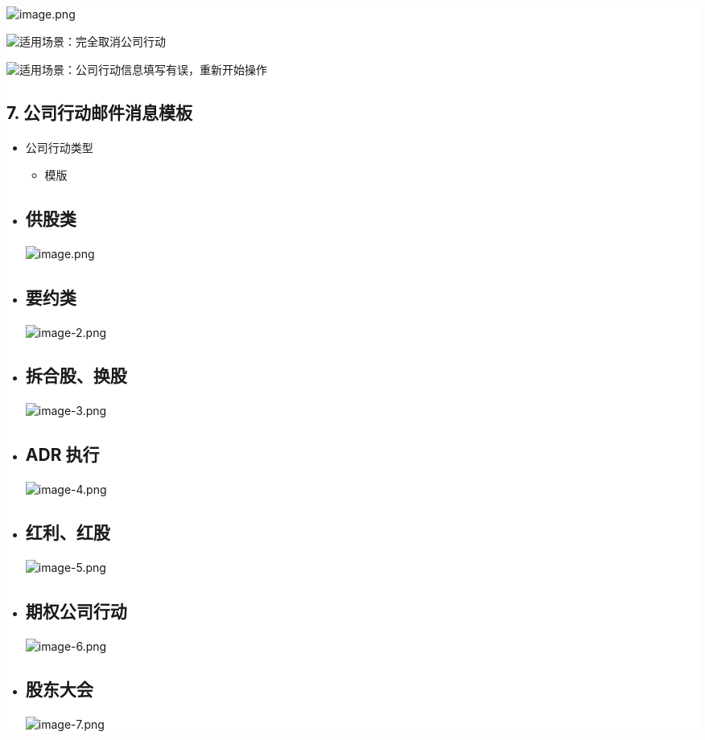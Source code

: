 
![image.png](/assets/f7ce8acff2450f56901dc25d0160570b.png)


![适用场景：完全取消公司行动](/assets/0a9cdfb4205b6393eaba5ec79c6b301e.png)


![适用场景：公司行动信息填写有误，重新开始操作](/assets/328715ca2378e2e8eb1c2cdf88cca9b5.png)


## 7. 公司行动邮件消息模板

- 公司行动类型
    - 模版
- 供股类
    - 

    ![image.png](/assets/ff0b9a922bad5486e0661d5502c1c364.png)

- 要约类
    - 

    ![image-2.png](/assets/46147cde2490d24b58873cd5ec6f755a.png)

- 拆合股、换股
    - 

    ![image-3.png](/assets/d13939a3439a5cb8ec17e78104544d02.png)

- ADR 执行
    - 

    ![image-4.png](/assets/54056e8ceb26fe79c0c55effe8f0df5a.png)

- 红利、红股
    - 

    ![image-5.png](/assets/374721ddf059fda6591ec9834cfc582a.png)

- 期权公司行动
    - 

    ![image-6.png](/assets/a03b995898e6e00921d6b77f6736ffd2.png)

- 股东大会
    - 

    ![image-7.png](/assets/1bb836981b1a34a7a934a5a3546ceb4c.png)

